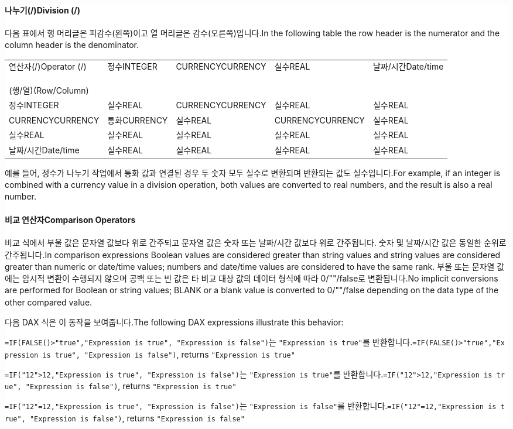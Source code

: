 #### <a name="division-"></a><span data-ttu-id="ea429-265">나누기(/)</span><span class="sxs-lookup"><span data-stu-id="ea429-265">Division (/)</span></span>  
 <span data-ttu-id="ea429-266">다음 표에서 행 머리글은 피감수(왼쪽)이고 열 머리글은 감수(오른쪽)입니다.</span><span class="sxs-lookup"><span data-stu-id="ea429-266">In the following table the row header is the numerator and the column header is the denominator.</span></span>  
  
||||||  
|-|-|-|-|-|  
|<span data-ttu-id="ea429-267">연산자(/)</span><span class="sxs-lookup"><span data-stu-id="ea429-267">Operator (/)</span></span><br /><br /> <span data-ttu-id="ea429-268">(행/열)</span><span class="sxs-lookup"><span data-stu-id="ea429-268">(Row/Column)</span></span>|<span data-ttu-id="ea429-269">정수</span><span class="sxs-lookup"><span data-stu-id="ea429-269">INTEGER</span></span>|<span data-ttu-id="ea429-270">CURRENCY</span><span class="sxs-lookup"><span data-stu-id="ea429-270">CURRENCY</span></span>|<span data-ttu-id="ea429-271">실수</span><span class="sxs-lookup"><span data-stu-id="ea429-271">REAL</span></span>|<span data-ttu-id="ea429-272">날짜/시간</span><span class="sxs-lookup"><span data-stu-id="ea429-272">Date/time</span></span>|  
|<span data-ttu-id="ea429-273">정수</span><span class="sxs-lookup"><span data-stu-id="ea429-273">INTEGER</span></span>|<span data-ttu-id="ea429-274">실수</span><span class="sxs-lookup"><span data-stu-id="ea429-274">REAL</span></span>|<span data-ttu-id="ea429-275">CURRENCY</span><span class="sxs-lookup"><span data-stu-id="ea429-275">CURRENCY</span></span>|<span data-ttu-id="ea429-276">실수</span><span class="sxs-lookup"><span data-stu-id="ea429-276">REAL</span></span>|<span data-ttu-id="ea429-277">실수</span><span class="sxs-lookup"><span data-stu-id="ea429-277">REAL</span></span>|  
|<span data-ttu-id="ea429-278">CURRENCY</span><span class="sxs-lookup"><span data-stu-id="ea429-278">CURRENCY</span></span>|<span data-ttu-id="ea429-279">통화</span><span class="sxs-lookup"><span data-stu-id="ea429-279">CURRENCY</span></span>|<span data-ttu-id="ea429-280">실수</span><span class="sxs-lookup"><span data-stu-id="ea429-280">REAL</span></span>|<span data-ttu-id="ea429-281">CURRENCY</span><span class="sxs-lookup"><span data-stu-id="ea429-281">CURRENCY</span></span>|<span data-ttu-id="ea429-282">실수</span><span class="sxs-lookup"><span data-stu-id="ea429-282">REAL</span></span>|  
|<span data-ttu-id="ea429-283">실수</span><span class="sxs-lookup"><span data-stu-id="ea429-283">REAL</span></span>|<span data-ttu-id="ea429-284">실수</span><span class="sxs-lookup"><span data-stu-id="ea429-284">REAL</span></span>|<span data-ttu-id="ea429-285">실수</span><span class="sxs-lookup"><span data-stu-id="ea429-285">REAL</span></span>|<span data-ttu-id="ea429-286">실수</span><span class="sxs-lookup"><span data-stu-id="ea429-286">REAL</span></span>|<span data-ttu-id="ea429-287">실수</span><span class="sxs-lookup"><span data-stu-id="ea429-287">REAL</span></span>|  
|<span data-ttu-id="ea429-288">날짜/시간</span><span class="sxs-lookup"><span data-stu-id="ea429-288">Date/time</span></span>|<span data-ttu-id="ea429-289">실수</span><span class="sxs-lookup"><span data-stu-id="ea429-289">REAL</span></span>|<span data-ttu-id="ea429-290">실수</span><span class="sxs-lookup"><span data-stu-id="ea429-290">REAL</span></span>|<span data-ttu-id="ea429-291">실수</span><span class="sxs-lookup"><span data-stu-id="ea429-291">REAL</span></span>|<span data-ttu-id="ea429-292">실수</span><span class="sxs-lookup"><span data-stu-id="ea429-292">REAL</span></span>|  
  
 <span data-ttu-id="ea429-293">예를 들어, 정수가 나누기 작업에서 통화 값과 연결된 경우 두 숫자 모두 실수로 변환되며 반환되는 값도 실수입니다.</span><span class="sxs-lookup"><span data-stu-id="ea429-293">For example, if an integer is combined with a currency value in a division operation, both values are converted to real numbers, and the result is also a real number.</span></span>  
  
#### <a name="comparison-operators"></a><span data-ttu-id="ea429-294">비교 연산자</span><span class="sxs-lookup"><span data-stu-id="ea429-294">Comparison Operators</span></span>  
 <span data-ttu-id="ea429-295">비교 식에서 부울 값은 문자열 값보다 위로 간주되고 문자열 값은 숫자 또는 날짜/시간 값보다 위로 간주됩니다. 숫자 및 날짜/시간 값은 동일한 순위로 간주됩니다.</span><span class="sxs-lookup"><span data-stu-id="ea429-295">In comparison expressions Boolean values are considered greater than string values and string values are considered greater than numeric or date/time values; numbers and date/time values are considered to have the same rank.</span></span> <span data-ttu-id="ea429-296">부울 또는 문자열 값에는 암시적 변환이 수행되지 않으며 공백 또는 빈 값은 타 비교 대상 값의 데이터 형식에 따라 0/""/false로 변환됩니다.</span><span class="sxs-lookup"><span data-stu-id="ea429-296">No implicit conversions are performed for Boolean or string values; BLANK or a blank value is converted to 0/""/false depending on the data type of the other compared value.</span></span>  
  
 <span data-ttu-id="ea429-297">다음 DAX 식은 이 동작을 보여줍니다.</span><span class="sxs-lookup"><span data-stu-id="ea429-297">The following DAX expressions illustrate this behavior:</span></span>  
  
 <span data-ttu-id="ea429-298">`=IF(FALSE()>"true","Expression is true", "Expression is false")`는 `"Expression is true"`를 반환합니다.</span><span class="sxs-lookup"><span data-stu-id="ea429-298">`=IF(FALSE()>"true","Expression is true", "Expression is false")`, returns `"Expression is true"`</span></span>  
  
 <span data-ttu-id="ea429-299">`=IF("12">12,"Expression is true", "Expression is false")`는 `"Expression is true"`를 반환합니다.</span><span class="sxs-lookup"><span data-stu-id="ea429-299">`=IF("12">12,"Expression is true", "Expression is false")`, returns `"Expression is true"`</span></span>  
  
 <span data-ttu-id="ea429-300">`=IF("12"=12,"Expression is true", "Expression is false")`는 `"Expression is false"`를 반환합니다.</span><span class="sxs-lookup"><span data-stu-id="ea429-300">`=IF("12"=12,"Expression is true", "Expression is false")`, returns `"Expression is false"`</span></span>  
  